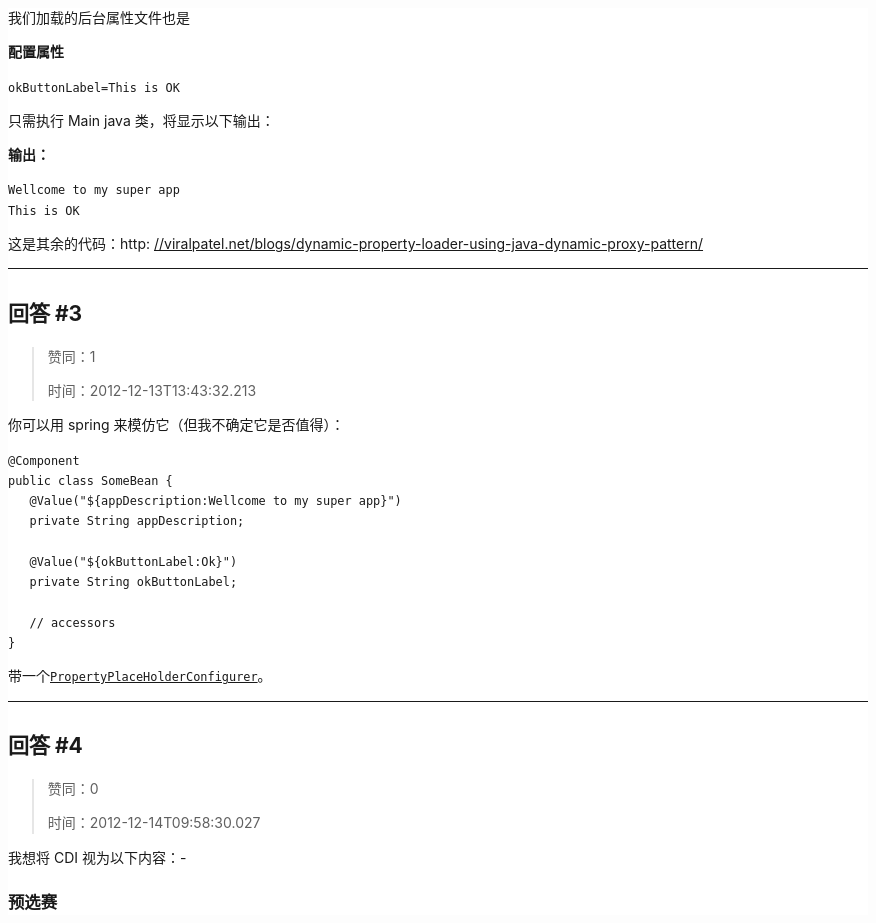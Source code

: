 我们加载的后台属性文件也是

**配置属性**

```
okButtonLabel=This is OK 
```

只需执行 Main java 类，将显示以下输出：

**输出：**

```
Wellcome to my super app 
This is OK 
```

这是其余的代码：http: [//viralpatel.net/blogs/dynamic-property-loader-using-java-dynamic-proxy-pattern/](http://viralpatel.net/blogs/dynamic-property-loader-using-java-dynamic-proxy-pattern/)

* * *

## 回答 #3

> 赞同：1
> 
> 时间：2012-12-13T13:43:32.213

你可以用 spring 来模仿它（但我不确定它是否值得）：

```
@Component
public class SomeBean {
   @Value("${appDescription:Wellcome to my super app}")
   private String appDescription;

   @Value("${okButtonLabel:Ok}")
   private String okButtonLabel;

   // accessors
} 
```

带一个[`PropertyPlaceHolderConfigurer`](http://static.springsource.org/spring/docs/3.0.x/api/org/springframework/beans/factory/config/PropertyPlaceholderConfigurer.html)。

* * *

## 回答 #4

> 赞同：0
> 
> 时间：2012-12-14T09:58:30.027

我想将 CDI 视为以下内容：-

### 预选赛
